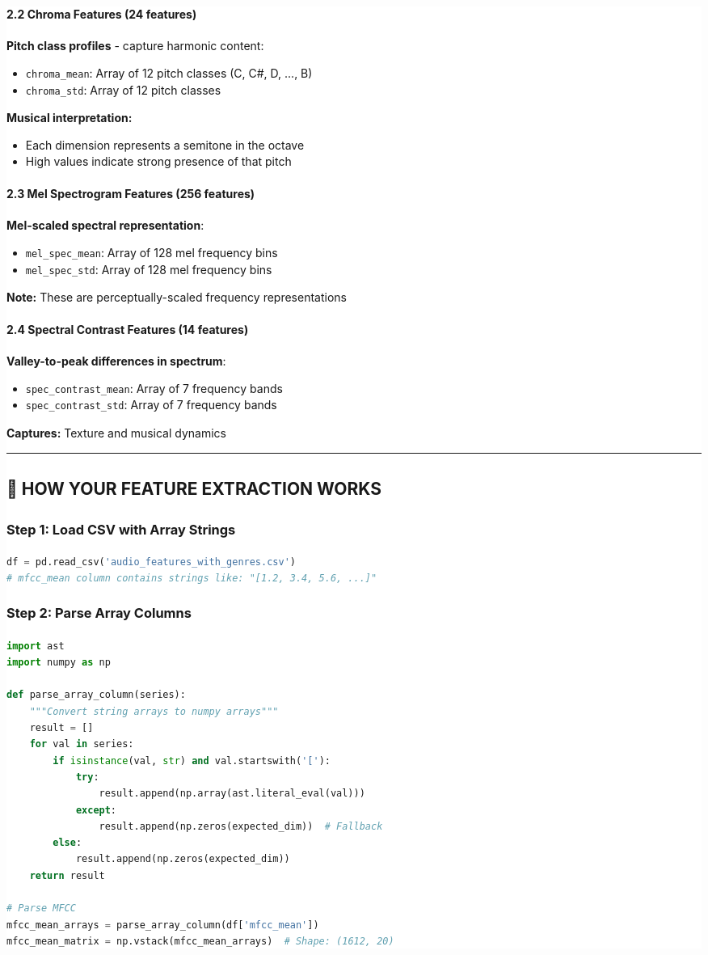 #### 2.2 Chroma Features (24 features)

**Pitch class profiles** - capture harmonic content:

- `chroma_mean`: Array of 12 pitch classes (C, C#, D, ..., B)
- `chroma_std`: Array of 12 pitch classes

**Musical interpretation:**

- Each dimension represents a semitone in the octave
- High values indicate strong presence of that pitch

#### 2.3 Mel Spectrogram Features (256 features)

**Mel-scaled spectral representation**:

- `mel_spec_mean`: Array of 128 mel frequency bins
- `mel_spec_std`: Array of 128 mel frequency bins

**Note:** These are perceptually-scaled frequency representations

#### 2.4 Spectral Contrast Features (14 features)

**Valley-to-peak differences in spectrum**:

- `spec_contrast_mean`: Array of 7 frequency bands
- `spec_contrast_std`: Array of 7 frequency bands

**Captures:** Texture and musical dynamics

---

## 🔧 HOW YOUR FEATURE EXTRACTION WORKS

### Step 1: Load CSV with Array Strings

```python
df = pd.read_csv('audio_features_with_genres.csv')
# mfcc_mean column contains strings like: "[1.2, 3.4, 5.6, ...]"
```

### Step 2: Parse Array Columns

```python
import ast
import numpy as np

def parse_array_column(series):
    """Convert string arrays to numpy arrays"""
    result = []
    for val in series:
        if isinstance(val, str) and val.startswith('['):
            try:
                result.append(np.array(ast.literal_eval(val)))
            except:
                result.append(np.zeros(expected_dim))  # Fallback
        else:
            result.append(np.zeros(expected_dim))
    return result

# Parse MFCC
mfcc_mean_arrays = parse_array_column(df['mfcc_mean'])
mfcc_mean_matrix = np.vstack(mfcc_mean_arrays)  # Shape: (1612, 20)
```
